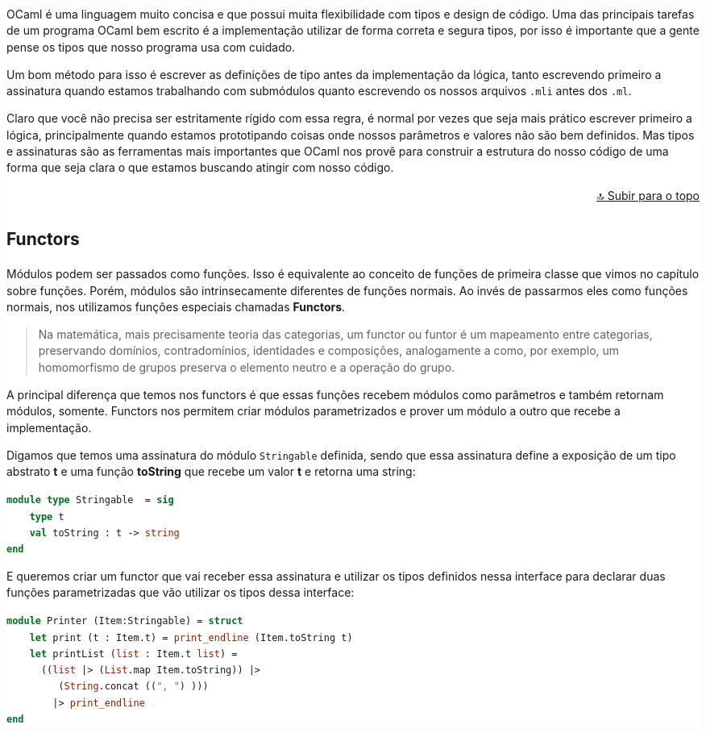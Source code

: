 OCaml é uma linguagem muito concisa e que possui muita flexibilidade com tipos e design de código. Uma das principais tarefas de um programa OCaml bem escrito é a implementação utilizar de forma correta e segura tipos, por isso é importante que a gente pense os tipos que nosso programa usa com cuidado.

Um bom método para isso é escrever as definições de tipo antes da implementação da lógica, tanto escrevendo primeiro a assinatura quando estamos trabalhando com submódulos quanto escrevendo os nossos arquivos ```.mli``` antes dos ```.ml```.

Claro que você não precisa ser estritamente rígido com essa regra, é normal por vezes que seja mais prático escrever primeiro a lógica, principalmente quando estamos prototipando coisas onde nossos parâmetros e valores não são bem definidos. Mas tipos e assinaturas são as ferramentas mais importantes que OCaml nos provê para construir a estrutura do nosso código de uma forma que seja clara o que estamos buscando atingir com nosso código.

<p align="right"><a href="https://github.com/Camilotk/ocaml4noobs/tree/master/4%20-%20organizacao#ind%C3%ADce">🔝 Subir para o topo</a></p>

## Functors

Módulos podem ser passados como funções. Isso é equivalente ao conceito de funções de primeira classe que vimos no capítulo sobre funções. Porém, módulos são intrinsecamente diferentes de funções normais. Ao invés de passarmos eles como funções normais, nos utilizamos funções especiais chamadas **Functors**.

> Na matemática, mais precisamente teoria das categorias, um functor ou funtor é um mapeamento entre categorias, preservando domínios, contradomínios, identidades e composições, analogamente a como, por exemplo, um homomorfismo de grupos preserva o elemento neutro e a operação do grupo.

A principal diferença que temos nos functors é que essas funções recebem módulos como parâmetros e também retornam módulos, somente. Functors nos permitem criar módulos parametrizados e prover um módulo a outro que recebe a implementação. 

Digamos que temos uma assinatura do módulo ```Stringable``` definida, sendo que essa assinatura define a exposição de um tipo abstrato **t** e uma função **toString** que recebe um valor **t** e retorna uma string:

```ocaml
module type Stringable  = sig 
    type t 
    val toString : t -> string 
end

```

E queremos criar um functor que vai receber essa assinatura e utilizar os tipos definidos nessa interface para declarar duas funções parametrizadas que vão utilizar os tipos dessa interface:

```ocaml
module Printer (Item:Stringable) = struct
    let print (t : Item.t) = print_endline (Item.toString t)
    let printList (list : Item.t list) =
      ((list |> (List.map Item.toString)) |>
         (String.concat ((", ") )))
        |> print_endline
end
```
